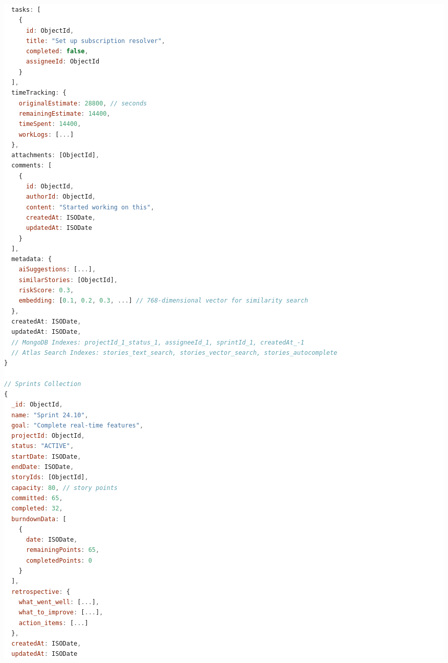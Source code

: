 ```javascript
  tasks: [
    {
      id: ObjectId,
      title: "Set up subscription resolver",
      completed: false,
      assigneeId: ObjectId
    }
  ],
  timeTracking: {
    originalEstimate: 28800, // seconds
    remainingEstimate: 14400,
    timeSpent: 14400,
    workLogs: [...]
  },
  attachments: [ObjectId],
  comments: [
    {
      id: ObjectId,
      authorId: ObjectId,
      content: "Started working on this",
      createdAt: ISODate,
      updatedAt: ISODate
    }
  ],
  metadata: {
    aiSuggestions: [...],
    similarStories: [ObjectId],
    riskScore: 0.3,
    embedding: [0.1, 0.2, 0.3, ...] // 768-dimensional vector for similarity search
  },
  createdAt: ISODate,
  updatedAt: ISODate,
  // MongoDB Indexes: projectId_1_status_1, assigneeId_1, sprintId_1, createdAt_-1
  // Atlas Search Indexes: stories_text_search, stories_vector_search, stories_autocomplete
}

// Sprints Collection
{
  _id: ObjectId,
  name: "Sprint 24.10",
  goal: "Complete real-time features",
  projectId: ObjectId,
  status: "ACTIVE",
  startDate: ISODate,
  endDate: ISODate,
  storyIds: [ObjectId],
  capacity: 80, // story points
  committed: 65,
  completed: 32,
  burndownData: [
    {
      date: ISODate,
      remainingPoints: 65,
      completedPoints: 0
    }
  ],
  retrospective: {
    what_went_well: [...],
    what_to_improve: [...],
    action_items: [...]
  },
  createdAt: ISODate,
  updatedAt: ISODate
```